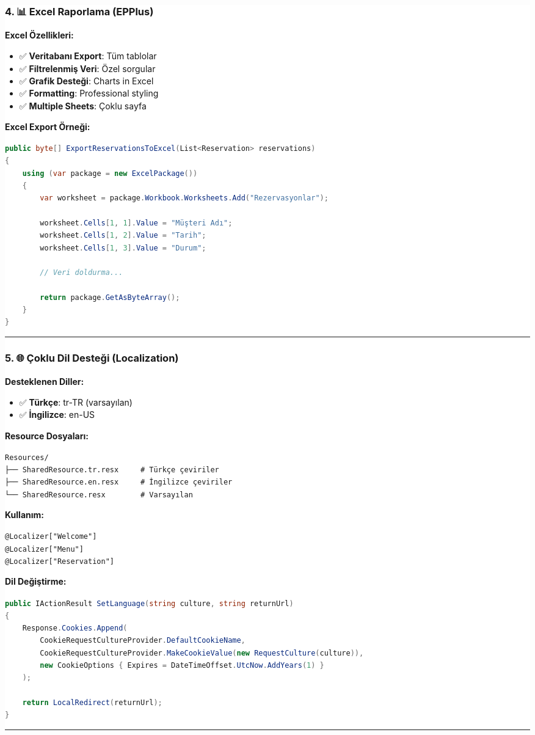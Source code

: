 
### 4. 📊 Excel Raporlama (EPPlus)
**Excel Özellikleri:**
- ✅ **Veritabanı Export**: Tüm tablolar
- ✅ **Filtrelenmiş Veri**: Özel sorgular
- ✅ **Grafik Desteği**: Charts in Excel
- ✅ **Formatting**: Professional styling
- ✅ **Multiple Sheets**: Çoklu sayfa

**Excel Export Örneği:**
```csharp
public byte[] ExportReservationsToExcel(List<Reservation> reservations)
{
    using (var package = new ExcelPackage())
    {
        var worksheet = package.Workbook.Worksheets.Add("Rezervasyonlar");
        
        worksheet.Cells[1, 1].Value = "Müşteri Adı";
        worksheet.Cells[1, 2].Value = "Tarih";
        worksheet.Cells[1, 3].Value = "Durum";
        
        // Veri doldurma...
        
        return package.GetAsByteArray();
    }
}
```

---

### 5. 🌐 Çoklu Dil Desteği (Localization)
**Desteklenen Diller:**
- ✅ **Türkçe**: tr-TR (varsayılan)
- ✅ **İngilizce**: en-US

**Resource Dosyaları:**
```
Resources/
├── SharedResource.tr.resx     # Türkçe çeviriler
├── SharedResource.en.resx     # İngilizce çeviriler
└── SharedResource.resx        # Varsayılan
```

**Kullanım:**
```html
@Localizer["Welcome"]
@Localizer["Menu"]
@Localizer["Reservation"]
```

**Dil Değiştirme:**
```csharp
public IActionResult SetLanguage(string culture, string returnUrl)
{
    Response.Cookies.Append(
        CookieRequestCultureProvider.DefaultCookieName,
        CookieRequestCultureProvider.MakeCookieValue(new RequestCulture(culture)),
        new CookieOptions { Expires = DateTimeOffset.UtcNow.AddYears(1) }
    );
    
    return LocalRedirect(returnUrl);
}
```

---